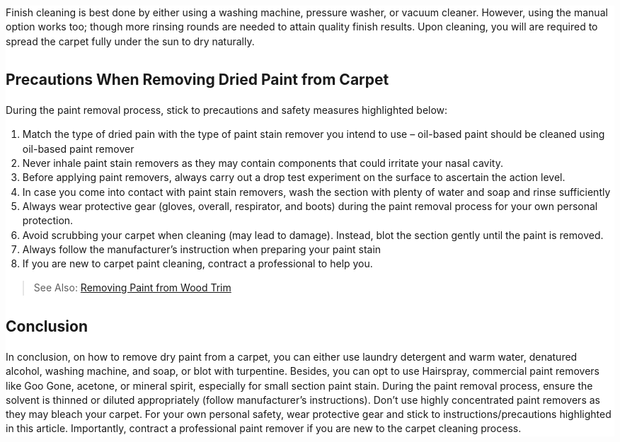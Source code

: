 Finish cleaning is best done by either using a washing machine, pressure washer, or vacuum cleaner. However, using the manual option works too; though more rinsing rounds are needed to attain quality finish results.
Upon cleaning, you will are required to spread the carpet fully under the sun to dry naturally.
## Precautions When Removing Dried Paint from Carpet
During the paint removal process, stick to precautions and safety measures highlighted below:
1. Match the type of dried pain with the type of paint stain remover you intend to use – oil-based paint should be cleaned using oil-based paint remover
2. Never inhale paint stain removers as they may contain components that could irritate your nasal cavity.
3. Before applying paint removers, always carry out a drop test experiment on the surface to ascertain the action level.
4. In case you come into contact with paint stain removers, wash the section with plenty of water and soap and rinse sufficiently
5. Always wear protective gear (gloves, overall, respirator, and boots) during the paint removal process for your own personal protection.
6. Avoid scrubbing your carpet when cleaning (may lead to damage). Instead, blot the section gently until the paint is removed.
7. Always follow the manufacturer’s instruction when preparing your paint stain
8. If you are new to carpet paint cleaning, contract a professional to help you.
> See Also:
> [Removing Paint from Wood Trim](https://pestpolicy.com/how-to-remove-paint-from-wood-trim/)
## Conclusion
In conclusion, on how to remove dry paint from a carpet, you can either use laundry detergent and warm water, denatured alcohol, washing machine, and soap, or blot with turpentine.
Besides, you can opt to use Hairspray, commercial paint removers like Goo Gone, acetone, or mineral spirit, especially for small section paint stain.
During the paint removal process, ensure the solvent is thinned or diluted appropriately (follow manufacturer’s instructions). Don’t use highly concentrated paint removers as they may bleach your carpet.
For your own personal safety, wear protective gear and stick to instructions/precautions highlighted in this article. Importantly, contract a professional paint remover if you are new to the carpet cleaning process.
